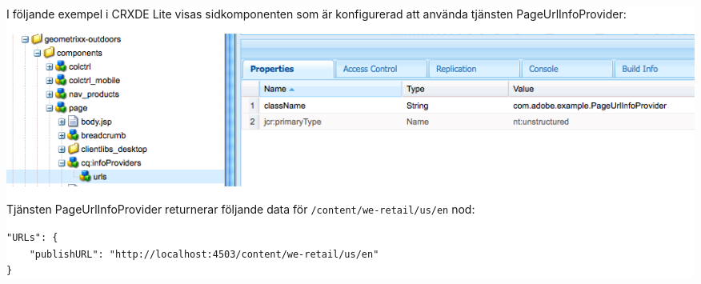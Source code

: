 I följande exempel i CRXDE Lite visas sidkomponenten som är konfigurerad att använda tjänsten PageUrlInfoProvider:

![chlimage_1-3](assets/chlimage_1-3a.png)

Tjänsten PageUrlInfoProvider returnerar följande data för `/content/we-retail/us/en` nod:

```xml
"URLs": {
    "publishURL": "http://localhost:4503/content/we-retail/us/en"
}
```
